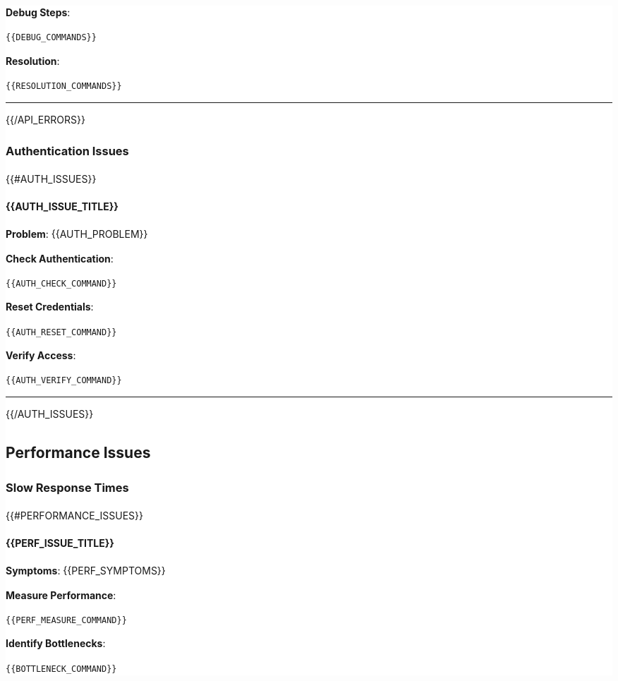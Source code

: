 **Debug Steps**:
```bash
{{DEBUG_COMMANDS}}
```

**Resolution**:
```bash
{{RESOLUTION_COMMANDS}}
```

---
{{/API_ERRORS}}

### Authentication Issues

{{#AUTH_ISSUES}}
#### {{AUTH_ISSUE_TITLE}}

**Problem**: {{AUTH_PROBLEM}}

**Check Authentication**:
```bash
{{AUTH_CHECK_COMMAND}}
```

**Reset Credentials**:
```bash
{{AUTH_RESET_COMMAND}}
```

**Verify Access**:
```bash
{{AUTH_VERIFY_COMMAND}}
```

---
{{/AUTH_ISSUES}}

## Performance Issues

### Slow Response Times

{{#PERFORMANCE_ISSUES}}
#### {{PERF_ISSUE_TITLE}}

**Symptoms**: {{PERF_SYMPTOMS}}

**Measure Performance**:
```bash
{{PERF_MEASURE_COMMAND}}
```

**Identify Bottlenecks**:
```bash
{{BOTTLENECK_COMMAND}}
```

